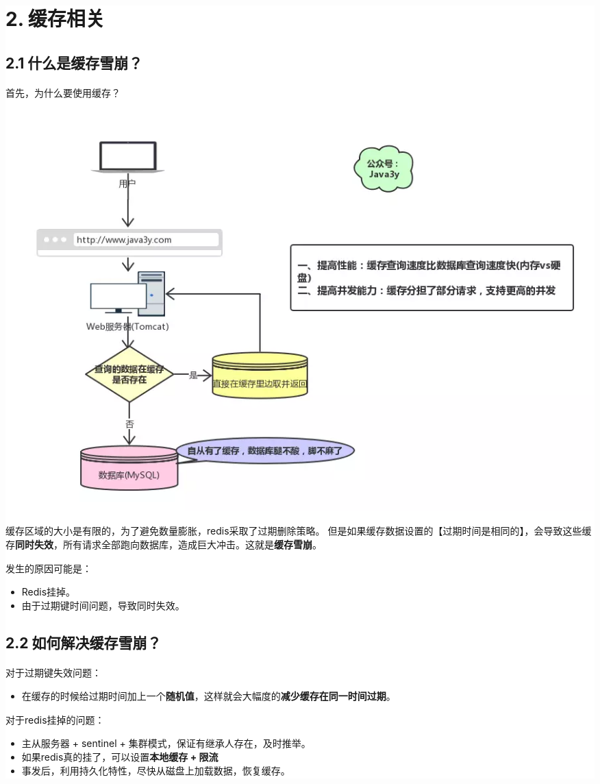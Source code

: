 # 2. 缓存相关

## 2.1 什么是缓存雪崩？

首先，为什么要使用缓存？

![cacheDown.png](img/21/cacheDown.png)

缓存区域的大小是有限的，为了避免数量膨胀，redis采取了过期删除策略。
但是如果缓存数据设置的【过期时间是相同的】，会导致这些缓存**同时失效**，所有请求全部跑向数据库，造成巨大冲击。这就是**缓存雪崩**。

发生的原因可能是：
- Redis挂掉。
- 由于过期键时间问题，导致同时失效。

## 2.2 如何解决缓存雪崩？

对于过期键失效问题：
- 在缓存的时候给过期时间加上一个**随机值**，这样就会大幅度的**减少缓存在同一时间过期**。

对于redis挂掉的问题：
- 主从服务器 + sentinel + 集群模式，保证有继承人存在，及时推举。
- 如果redis真的挂了，可以设置**本地缓存 + 限流**
- 事发后，利用持久化特性，尽快从磁盘上加载数据，恢复缓存。
